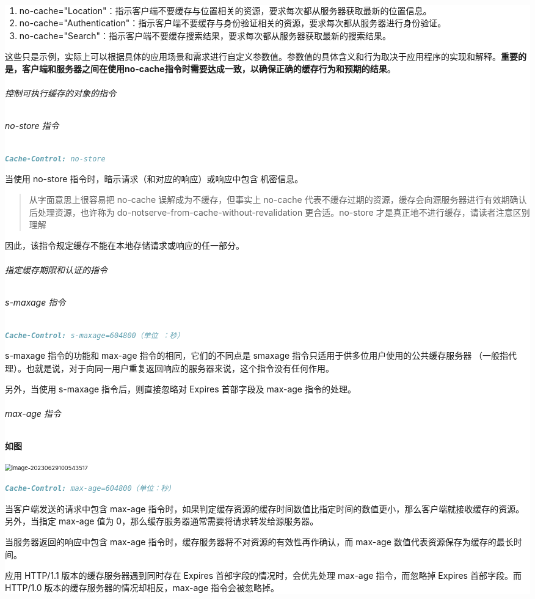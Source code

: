 1. no-cache="Location"：指示客户端不要缓存与位置相关的资源，要求每次都从服务器获取最新的位置信息。
2. no-cache="Authentication"：指示客户端不要缓存与身份验证相关的资源，要求每次都从服务器进行身份验证。
3. no-cache="Search"：指示客户端不要缓存搜索结果，要求每次都从服务器获取最新的搜索结果。

这些只是示例，实际上可以根据具体的应用场景和需求进行自定义参数值。参数值的具体含义和行为取决于应用程序的实现和解释。**重要的是，客户端和服务器之间在使用no-cache指令时需要达成一致，以确保正确的缓存行为和预期的结果**。

###### 控制可执行缓存的对象的指令

###### no-store 指令

```markdown
Cache-Control: no-store
```

当使用 no-store 指令时，暗示请求（和对应的响应）或响应中包含 机密信息。

> 从字面意思上很容易把 no-cache 误解成为不缓存，但事实上 no-cache 代表不缓存过期的资源，缓存会向源服务器进行有效期确认后处理资源，也许称为 do-notserve-from-cache-without-revalidation 更合适。no-store 才是真正地不进行缓存，请读者注意区别理解

因此，该指令规定缓存不能在本地存储请求或响应的任一部分。

###### 指定缓存期限和认证的指令

###### s-maxage 指令                                                            

```markdown
Cache-Control: s-maxage=604800（单位 ：秒）
```

s-maxage 指令的功能和 max-age 指令的相同，它们的不同点是 smaxage 指令只适用于供多位用户使用的公共缓存服务器 （一般指代理）。也就是说，对于向同一用户重复返回响应的服务器来说，这个指令没有任何作用。

另外，当使用 s-maxage 指令后，则直接忽略对 Expires 首部字段及 max-age 指令的处理。

###### max-age 指令

**如图**

<img src="https://cdn.staticaly.com/gh/JunXing-Tech/Image-Host@main/imageHost/image-20230629100543517.png" alt="image-20230629100543517" style="zoom:67%;" />

```markdown
Cache-Control: max-age=604800（单位：秒）
```

当客户端发送的请求中包含 max-age 指令时，如果判定缓存资源的缓存时间数值比指定时间的数值更小，那么客户端就接收缓存的资源。 另外，当指定 max-age 值为 0，那么缓存服务器通常需要将请求转发给源服务器。 

当服务器返回的响应中包含 max-age 指令时，缓存服务器将不对资源的有效性再作确认，而 max-age 数值代表资源保存为缓存的最长时间。 

应用 HTTP/1.1 版本的缓存服务器遇到同时存在 Expires 首部字段的情况时，会优先处理 max-age 指令，而忽略掉 Expires 首部字段。而 HTTP/1.0 版本的缓存服务器的情况却相反，max-age 指令会被忽略掉。







